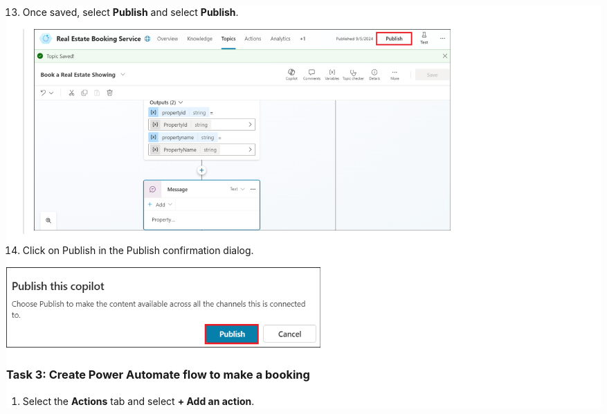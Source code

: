13. Once saved, select **Publish** and select **Publish**.

> <img src="./media/image49.png" style="width:6.26806in;height:3.025in"
> alt="A screenshot of a computer Description automatically generated" />

14. Click on Publish in the Publish confirmation dialog.

<img src="./media/image50.png" style="width:4.72941in;height:1.20145in"
alt="A close-up of a white background Description automatically generated" />

### Task 3: Create Power Automate flow to make a booking

1.  Select the **Actions** tab and select **+ Add an action**.
